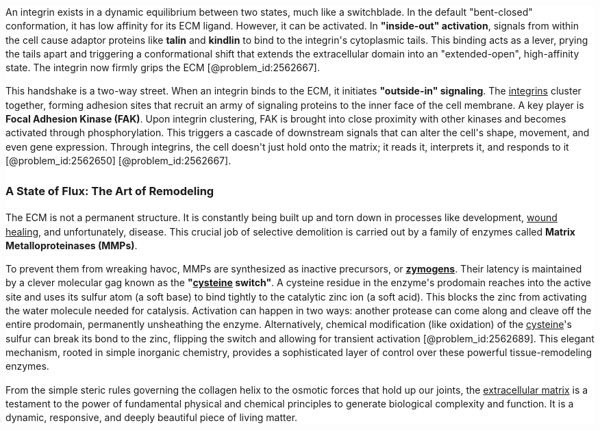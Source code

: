 An integrin exists in a dynamic equilibrium between two states, much like a switchblade. In the default "bent-closed" conformation, it has low affinity for its ECM ligand. However, it can be activated. In **"inside-out" activation**, signals from within the cell cause adaptor proteins like **talin** and **kindlin** to bind to the integrin's cytoplasmic tails. This binding acts as a lever, prying the tails apart and triggering a conformational shift that extends the extracellular domain into an "extended-open", high-affinity state. The integrin now firmly grips the ECM [@problem_id:2562667].

This handshake is a two-way street. When an integrin binds to the ECM, it initiates **"outside-in" signaling**. The [integrins](@article_id:146142) cluster together, forming adhesion sites that recruit an army of signaling proteins to the inner face of the cell membrane. A key player is **Focal Adhesion Kinase (FAK)**. Upon integrin clustering, FAK is brought into close proximity with other kinases and becomes activated through phosphorylation. This triggers a cascade of downstream signals that can alter the cell's shape, movement, and even gene expression. Through integrins, the cell doesn't just hold onto the matrix; it reads it, interprets it, and responds to it [@problem_id:2562650] [@problem_id:2562667].

### A State of Flux: The Art of Remodeling

The ECM is not a permanent structure. It is constantly being built up and torn down in processes like development, [wound healing](@article_id:180701), and unfortunately, disease. This crucial job of selective demolition is carried out by a family of enzymes called **Matrix Metalloproteinases (MMPs)**.

To prevent them from wreaking havoc, MMPs are synthesized as inactive precursors, or **[zymogens](@article_id:146363)**. Their latency is maintained by a clever molecular gag known as the **"[cysteine](@article_id:185884) switch"**. A cysteine residue in the enzyme's prodomain reaches into the active site and uses its sulfur atom (a soft base) to bind tightly to the catalytic zinc ion (a soft acid). This blocks the zinc from activating the water molecule needed for catalysis. Activation can happen in two ways: another protease can come along and cleave off the entire prodomain, permanently unsheathing the enzyme. Alternatively, chemical modification (like oxidation) of the [cysteine](@article_id:185884)'s sulfur can break its bond to the zinc, flipping the switch and allowing for transient activation [@problem_id:2562689]. This elegant mechanism, rooted in simple inorganic chemistry, provides a sophisticated layer of control over these powerful tissue-remodeling enzymes.

From the simple steric rules governing the collagen helix to the osmotic forces that hold up our joints, the [extracellular matrix](@article_id:136052) is a testament to the power of fundamental physical and chemical principles to generate biological complexity and function. It is a dynamic, responsive, and deeply beautiful piece of living matter.